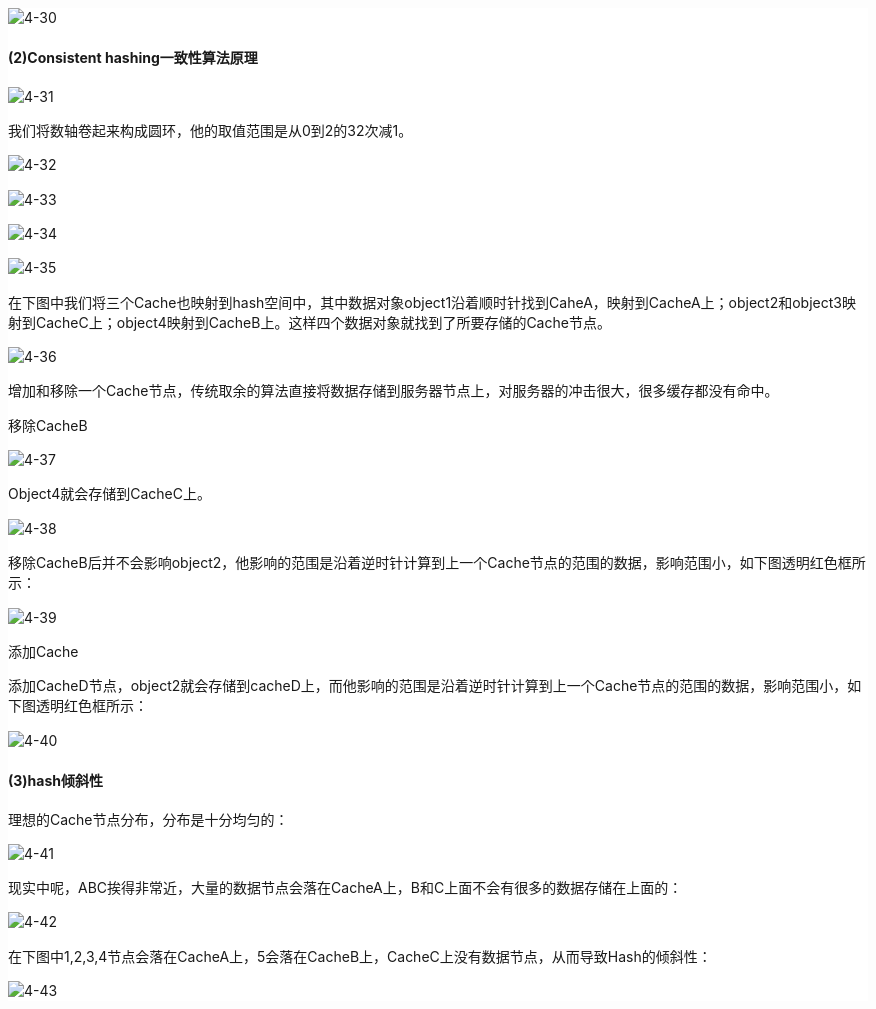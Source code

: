 ![4-30](E:\markdown笔记\笔记图片\4\4-30.png)

#### (2)Consistent hashing一致性算法原理

![4-31](E:\markdown笔记\笔记图片\4\4-31.png)

我们将数轴卷起来构成圆环，他的取值范围是从0到2的32次减1。

![4-32](E:\markdown笔记\笔记图片\4\4-32.png)

![4-33](E:\markdown笔记\笔记图片\4\4-33.png)

![4-34](E:\markdown笔记\笔记图片\4\4-34.png)

![4-35](E:\markdown笔记\笔记图片\4\4-35.png)

在下图中我们将三个Cache也映射到hash空间中，其中数据对象object1沿着顺时针找到CaheA，映射到CacheA上；object2和object3映射到CacheC上；object4映射到CacheB上。这样四个数据对象就找到了所要存储的Cache节点。

![4-36](E:\markdown笔记\笔记图片\4\4-36.png)

增加和移除一个Cache节点，传统取余的算法直接将数据存储到服务器节点上，对服务器的冲击很大，很多缓存都没有命中。

移除CacheB

![4-37](E:\markdown笔记\笔记图片\4\4-37.png)

Object4就会存储到CacheC上。

![4-38](E:\markdown笔记\笔记图片\4\4-38.png)

移除CacheB后并不会影响object2，他影响的范围是沿着逆时针计算到上一个Cache节点的范围的数据，影响范围小，如下图透明红色框所示：

![4-39](E:\markdown笔记\笔记图片\4\4-39.png)

添加Cache

添加CacheD节点，object2就会存储到cacheD上，而他影响的范围是沿着逆时针计算到上一个Cache节点的范围的数据，影响范围小，如下图透明红色框所示：

![4-40](E:\markdown笔记\笔记图片\4\4-40.png)

#### (3)hash倾斜性

理想的Cache节点分布，分布是十分均匀的：

![4-41](E:\markdown笔记\笔记图片\4\4-41.png)

现实中呢，ABC挨得非常近，大量的数据节点会落在CacheA上，B和C上面不会有很多的数据存储在上面的：

![4-42](E:\markdown笔记\笔记图片\4\4-42.png)

在下图中1,2,3,4节点会落在CacheA上，5会落在CacheB上，CacheC上没有数据节点，从而导致Hash的倾斜性：

![4-43](E:\markdown笔记\笔记图片\4\4-43.png)
